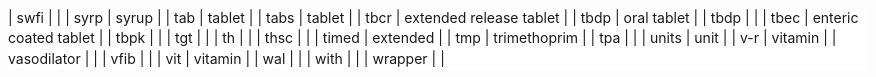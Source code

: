 | swfi              |                                        |
| syrp              | syrup                                  |
| tab               | tablet                                 |
| tabs              | tablet                                 |
| tbcr              | extended release tablet                |
| tbdp              | oral tablet                            |
| tbdp              |                                        |
| tbec              | enteric coated tablet                  |
| tbpk              |                                        |
| tgt               |                                        |
| th                |                                        |
| thsc              |                                        |
| timed             | extended                               |
| tmp               | trimethoprim                           |
| tpa               |                                        |
| units             | unit                                   |
| v-r               | vitamin                                |
| vasodilator       |                                        |
| vfib              |                                        |
| vit               | vitamin                                |
| wal               |                                        |
| with              |                                        |
| wrapper           |                                        |
